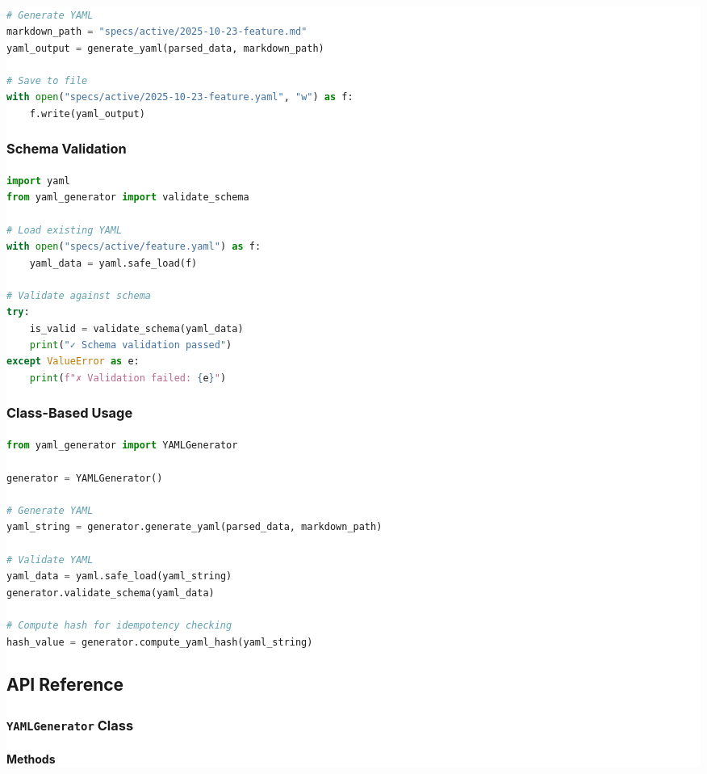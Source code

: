 ```python
# Generate YAML
markdown_path = "specs/active/2025-10-23-feature.md"
yaml_output = generate_yaml(parsed_data, markdown_path)

# Save to file
with open("specs/active/2025-10-23-feature.yaml", "w") as f:
    f.write(yaml_output)
```

### Schema Validation

```python
import yaml
from yaml_generator import validate_schema

# Load existing YAML
with open("specs/active/feature.yaml") as f:
    yaml_data = yaml.safe_load(f)

# Validate against schema
try:
    is_valid = validate_schema(yaml_data)
    print("✓ Schema validation passed")
except ValueError as e:
    print(f"✗ Validation failed: {e}")
```

### Class-Based Usage

```python
from yaml_generator import YAMLGenerator

generator = YAMLGenerator()

# Generate YAML
yaml_string = generator.generate_yaml(parsed_data, markdown_path)

# Validate YAML
yaml_data = yaml.safe_load(yaml_string)
generator.validate_schema(yaml_data)

# Compute hash for idempotency checking
hash_value = generator.compute_yaml_hash(yaml_string)
```

## API Reference

### `YAMLGenerator` Class

#### Methods
